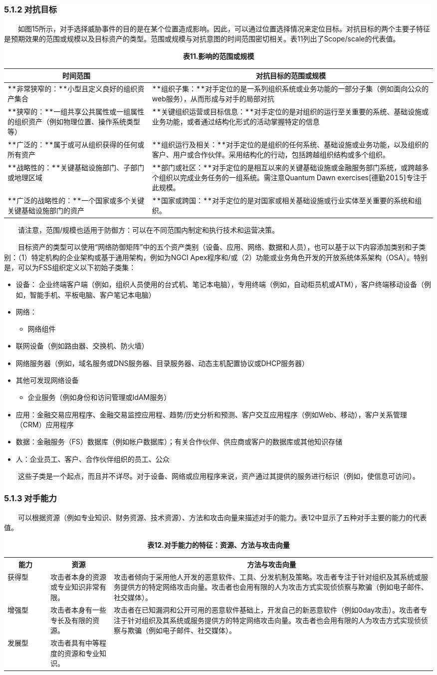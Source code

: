 

### 5.1.2 对抗目标

&emsp;&emsp;如图15所示，对手选择威胁事件的目的是在某个位置造成影响。因此，可以通过位置选择情况来定位目标。对抗目标的两个主要子特征是预期效果的范围或规模以及目标资产的类型。范围或规模与对抗意图的时间范围密切相关。表11列出了Scope/scale的代表值。<br>

 <div align="center"><b>表11.影响的范围或规模</b></div>

| **时间范围**                                                 | **对抗目标的范围或规模**                                     |
| ------------------------------------------------------------ | ------------------------------------------------------------ |
| **非常狭窄的：**小型且定义良好的组织资产集合                 | **组织子集：**对手定位的是一系列组织系统或业务功能的一部分子集（例如面向公众的web服务），从而形成与对手的局部对抗 |
| **狭窄的：**一组共享公共属性或一组属性的组织资产（例如物理位置、操作系统类型等） | **关键组织运营或目标信息：**对手定位的是对组织的运行至关重要的系统、基础设施或业务功能，或者通过结构化形式的活动掌握特定的信息 |
| **广泛的：**属于或可从组织获得的任何或所有资产               | **组织运行及相关：**对手定位的是组织的任何系统、基础设施或业务功能，以及组织的客户、用户或合作伙伴。采用结构化的行动，包括跨越组织结构或多个组织。 |
| **战略性的：**关键基础设施部门、子部门或地理区域             | **部门或社区：**对手定位的是相互以来的关键基础设施或金融服务部门系统，或跨越多个组织以完成业务任务的一组系统。需注意Quantum Dawn exercises[德勤2015]专注于此规模。 |
| **广泛的战略性的：**一个国家或多个关键关键基础设施部门的资产 | **国家或跨国：**对手定位的是对国家或相关基础设施或行业实体至关重要的系统和组织。 |

 

&emsp;&emsp;请注意，范围/规模也适用于防御方：可以在不同范围内制定和执行技术和运营决策。<br>

&emsp;&emsp;目标资产的类型可以使用“网络防御矩阵”中的五个资产类别（设备、应用、网络、数据和人员），也可以基于以下内容添加类别和子类别：（1）特定机构的企业架构或基于通用架构，例如为NGCI Apex程序和/或（2）功能或业务角色开发的开放系统体系架构（OSA）。特别是，可以为FSS组织定义以下初始子类集：<br>

- 设备： 企业终端客户端（例如，组织人员使用的台式机、笔记本电脑），专用终端（例如，自动柜员机或ATM），客户终端移动设备（例如，智能手机、平板电脑、客户笔记本电脑）

- 网络： 
  - 网络组件
- 联网设备（例如路由器、交换机、防火墙）
- 网络服务器（例如，域名服务或DNS服务器、目录服务器、动态主机配置协议或DHCP服务器）
- 其他可发现网络设备
  - 企业服务（例如身份和访问管理或IdAM服务）
- 应用：金融交易应用程序、金融交易监控应用程、趋势/历史分析和预测、客户交互应用程序（例如Web、移动），客户关系管理（CRM）应用程序
- 数据：金融服务（FS）数据库（例如帐户数据库）；有关合作伙伴、供应商或客户的数据库或其他知识存储
- 人：企业员工、客户、合作伙伴组织的员工、公众

&emsp;&emsp;这些子类是一个起点，而且并不详尽。对于设备、网络或应用程序来说，资产通过其提供的服务进行标识（例如，使信息可访问）。<br>

### 5.1.3 对手能力

&emsp;&emsp;可以根据资源（例如专业知识、财务资源、技术资源）、方法和攻击向量来描述对手的能力。表12中显示了五种对手主要的能力的代表值。<br>

<div align="center"><b>表12.对手能力的特征：资源、方法与攻击向量</b></div> 

<table>
    <tr>
        <th width=10%>能力</th>
        <th>资源</th>
        <th>方法与攻击向量</th>
    </tr>
    <tr>
        <td>获得型</td>
        <td>攻击者本身的资源或专业知识非常有限。</td>
        <td>攻击者倾向于采用他人开发的恶意软件、工具、分发机制及策略。攻击者专注于针对组织及其系统或服务提供方的特定网络攻击向量。攻击者也会用有限的人为攻击方式实现侦侦察与欺骗（例如电子邮件、社交媒体）。</td>
    </tr>
    <tr>
        <td>增强型</td>
        <td>攻击者本身有一些专长及有限的资源。</td>
        <td>攻击者在已知漏洞和公开可用的恶意软件基础上，开发自己的新恶意软件（例如0day攻击）。攻击者专注于针对组织及其系统或服务提供方的特定网络攻击向量。攻击者也会用有限的人为攻击方式实现侦侦察与欺骗（例如电子邮件、社交媒体）。</td>
    </tr>
    <tr>
        <td>发展型</td>
        <td>攻击者具有中等程度的资源和专业知识。</td>

[^4]: 此列表改编自[Bodeau 2017]。